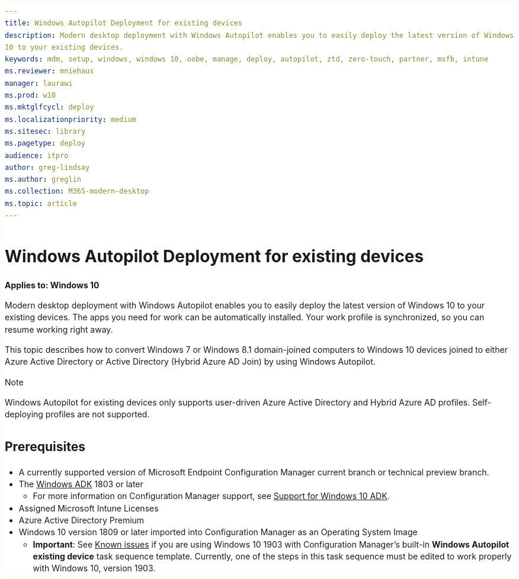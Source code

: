 ```yaml
---
title: Windows Autopilot Deployment for existing devices
description: Modern desktop deployment with Windows Autopilot enables you to easily deploy the latest version of Windows 10 to your existing devices.
keywords: mdm, setup, windows, windows 10, oobe, manage, deploy, autopilot, ztd, zero-touch, partner, msfb, intune
ms.reviewer: mniehaus
manager: laurawi
ms.prod: w10
ms.mktglfcycl: deploy
ms.localizationpriority: medium
ms.sitesec: library
ms.pagetype: deploy
audience: itpro
author: greg-lindsay
ms.author: greglin
ms.collection: M365-modern-desktop
ms.topic: article
---
```


# Windows Autopilot Deployment for existing devices

**Applies to: Windows 10**

Modern desktop deployment with Windows Autopilot enables you to easily deploy the latest version of Windows 10 to your existing devices. The apps you need for work can be automatically installed. Your work profile is synchronized, so you can resume working right away.

This topic describes how to convert Windows 7 or Windows 8.1 domain-joined computers to Windows 10 devices joined to either Azure Active Directory or Active Directory (Hybrid Azure AD Join) by using Windows Autopilot.

>[!NOTE]
>Windows Autopilot for existing devices only supports user-driven Azure Active Directory and Hybrid Azure AD profiles. Self-deploying profiles are not supported.

## Prerequisites

- A currently supported version of Microsoft Endpoint Configuration Manager current branch or technical preview branch. 
- The [Windows ADK](https://developer.microsoft.com/en-us/windows/hardware/windows-assessment-deployment-kit) 1803 or later
    - For more information on Configuration Manager support, see [Support for Windows 10 ADK](/configmgr/core/plan-design/configs/support-for-windows-10#windows-10-adk).
- Assigned Microsoft Intune Licenses
- Azure Active Directory Premium
- Windows 10 version 1809 or later imported into Configuration Manager as an Operating System Image
  - **Important**: See [Known issues](known-issues.md) if you are using Windows 10 1903 with Configuration Manager’s built-in **Windows Autopilot existing device** task sequence template. Currently, one of the steps in this task sequence must be edited to work properly with Windows 10, version 1903.
